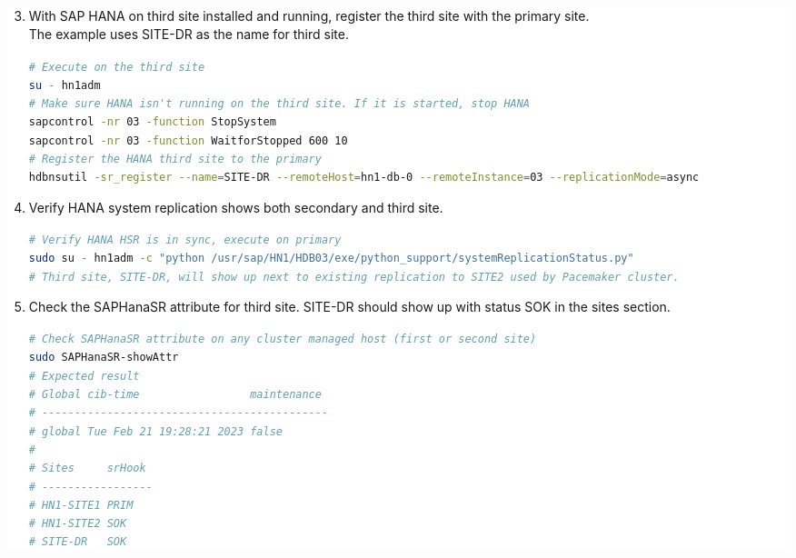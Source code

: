 3. With SAP HANA on third site installed and running, register the third site with the primary site.  
   The example uses SITE-DR as the name for third site.
    ```bash
    # Execute on the third site 
    su - hn1adm
    # Make sure HANA isn't running on the third site. If it is started, stop HANA
    sapcontrol -nr 03 -function StopSystem
    sapcontrol -nr 03 -function WaitforStopped 600 10
    # Register the HANA third site to the primary
    hdbnsutil -sr_register --name=SITE-DR --remoteHost=hn1-db-0 --remoteInstance=03 --replicationMode=async
    ```

4. Verify HANA system replication shows both secondary and third site.
    ```bash
    # Verify HANA HSR is in sync, execute on primary
    sudo su - hn1adm -c "python /usr/sap/HN1/HDB03/exe/python_support/systemReplicationStatus.py"
    # Third site, SITE-DR, will show up next to existing replication to SITE2 used by Pacemaker cluster.
    ```

5. Check the SAPHanaSR attribute for third site. SITE-DR should show up with status SOK in the sites section.
    ```bash
    # Check SAPHanaSR attribute on any cluster managed host (first or second site)
    sudo SAPHanaSR-showAttr
    # Expected result
    # Global cib-time                 maintenance
    # --------------------------------------------
    # global Tue Feb 21 19:28:21 2023 false
    # 
    # Sites     srHook
    # -----------------
    # HN1-SITE1 PRIM
    # HN1-SITE2 SOK
    # SITE-DR   SOK
    ```
   